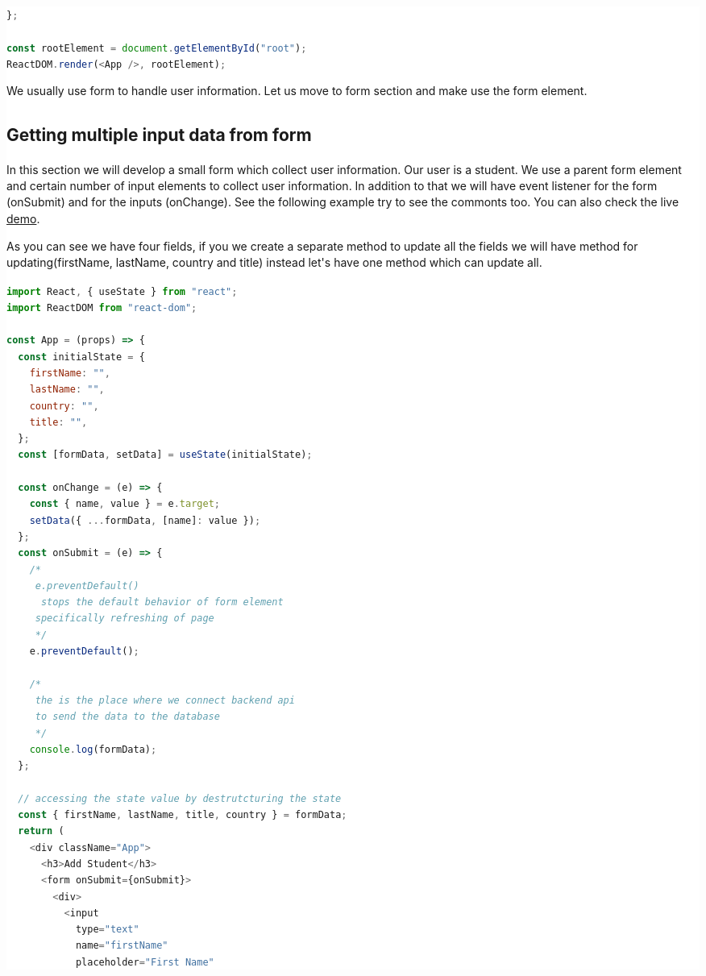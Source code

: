 ```js
};

const rootElement = document.getElementById("root");
ReactDOM.render(<App />, rootElement);
```

We usually use form to handle user information. Let us move to form section and make use the form element.

## Getting multiple input data from form

In this section we will develop a small form which collect user information. Our user is a student. We use a parent form element and certain number of input elements to collect user information. In addition to that we will have event listener for the form (onSubmit) and for the inputs (onChange). See the following example try to see the commonts too. You can also check the live [demo](https://codepen.io/DanielAwde9/full/eYNvJda).

As you can see we have four fields, if you we create a separate method to update all the fields we will have method for updating(firstName, lastName, country and title) instead let's have one method which can update all.

```js
import React, { useState } from "react";
import ReactDOM from "react-dom";

const App = (props) => {
  const initialState = {
    firstName: "",
    lastName: "",
    country: "",
    title: "",
  };
  const [formData, setData] = useState(initialState);

  const onChange = (e) => {
    const { name, value } = e.target;
    setData({ ...formData, [name]: value });
  };
  const onSubmit = (e) => {
    /* 
     e.preventDefault()
      stops the default behavior of form element
     specifically refreshing of page
     */
    e.preventDefault();

    /*
     the is the place where we connect backend api 
     to send the data to the database
     */
    console.log(formData);
  };

  // accessing the state value by destrutcturing the state
  const { firstName, lastName, title, country } = formData;
  return (
    <div className="App">
      <h3>Add Student</h3>
      <form onSubmit={onSubmit}>
        <div>
          <input
            type="text"
            name="firstName"
            placeholder="First Name"
```